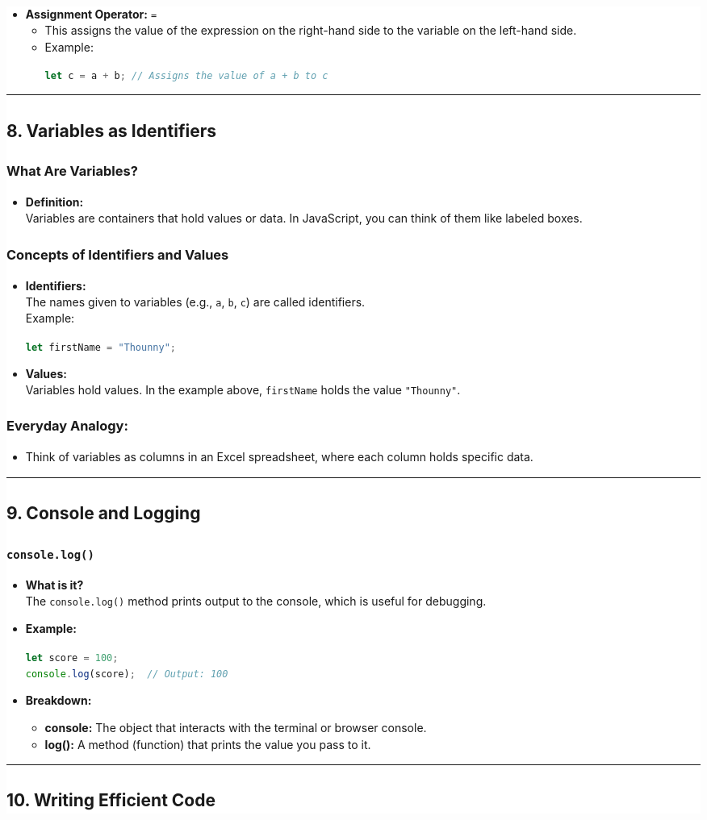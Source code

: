- **Assignment Operator:** `=`  
  - This assigns the value of the expression on the right-hand side to the variable on the left-hand side.
  - Example:  
    ```javascript
    let c = a + b; // Assigns the value of a + b to c
    ```

---

## **8. Variables as Identifiers**

### **What Are Variables?**
- **Definition:**  
  Variables are containers that hold values or data. In JavaScript, you can think of them like labeled boxes.

### **Concepts of Identifiers and Values**
- **Identifiers:**  
  The names given to variables (e.g., `a`, `b`, `c`) are called identifiers.  
  Example:  
  ```javascript
  let firstName = "Thounny";
  ```

- **Values:**  
  Variables hold values. In the example above, `firstName` holds the value `"Thounny"`.
  
### **Everyday Analogy:**  
- Think of variables as columns in an Excel spreadsheet, where each column holds specific data.

---

## **9. Console and Logging**

### **`console.log()`**
- **What is it?**  
  The `console.log()` method prints output to the console, which is useful for debugging.
  
- **Example:**
  ```javascript
  let score = 100;
  console.log(score);  // Output: 100
  ```
  
- **Breakdown:**
  - **console:** The object that interacts with the terminal or browser console.
  - **log():** A method (function) that prints the value you pass to it.

---

## **10. Writing Efficient Code**
